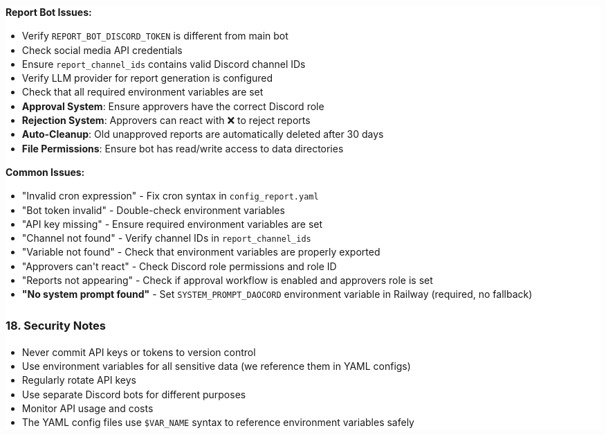 **Report Bot Issues:**
- Verify `REPORT_BOT_DISCORD_TOKEN` is different from main bot
- Check social media API credentials
- Ensure `report_channel_ids` contains valid Discord channel IDs
- Verify LLM provider for report generation is configured
- Check that all required environment variables are set
- **Approval System**: Ensure approvers have the correct Discord role
- **Rejection System**: Approvers can react with ❌ to reject reports
- **Auto-Cleanup**: Old unapproved reports are automatically deleted after 30 days
- **File Permissions**: Ensure bot has read/write access to data directories

**Common Issues:**
- "Invalid cron expression" - Fix cron syntax in `config_report.yaml`
- "Bot token invalid" - Double-check environment variables
- "API key missing" - Ensure required environment variables are set
- "Channel not found" - Verify channel IDs in `report_channel_ids`
- "Variable not found" - Check that environment variables are properly exported
- "Approvers can't react" - Check Discord role permissions and role ID
- "Reports not appearing" - Check if approval workflow is enabled and approvers role is set
- **"No system prompt found"** - Set `SYSTEM_PROMPT_DAOCORD` environment variable in Railway (required, no fallback)

### 18. Security Notes

- Never commit API keys or tokens to version control
- Use environment variables for all sensitive data (we reference them in YAML configs)
- Regularly rotate API keys
- Use separate Discord bots for different purposes
- Monitor API usage and costs
- The YAML config files use `$VAR_NAME` syntax to reference environment variables safely

